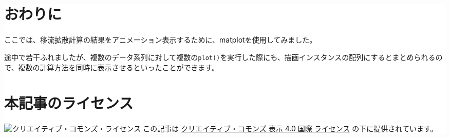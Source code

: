 # おわりに

ここでは、移流拡散計算の結果をアニメーション表示するために、matplotを使用してみました。

途中で若干ふれましたが、複数のデータ系列に対して複数の``plot()``を実行した際にも、描画インスタンスの配列にするとまとめられるので、複数の計算方法を同時に表示させるといったことができます。


# 本記事のライセンス

![クリエイティブ・コモンズ・ライセンス](https://i.creativecommons.org/l/by/4.0/88x31.png)
この記事は [クリエイティブ・コモンズ 表示 4.0 国際 ライセンス](http://creativecommons.org/licenses/by/4.0/">) の下に提供されています。
